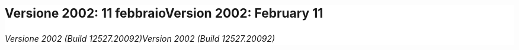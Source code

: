 ## <a name="version-2002-february-11"></a><span data-ttu-id="3c72d-479">Versione 2002: 11 febbraio</span><span class="sxs-lookup"><span data-stu-id="3c72d-479">Version 2002: February 11</span></span>
<span data-ttu-id="3c72d-480">*Versione 2002 (Build 12527.20092)*</span><span class="sxs-lookup"><span data-stu-id="3c72d-480">*Version 2002 (Build 12527.20092)*</span></span>

